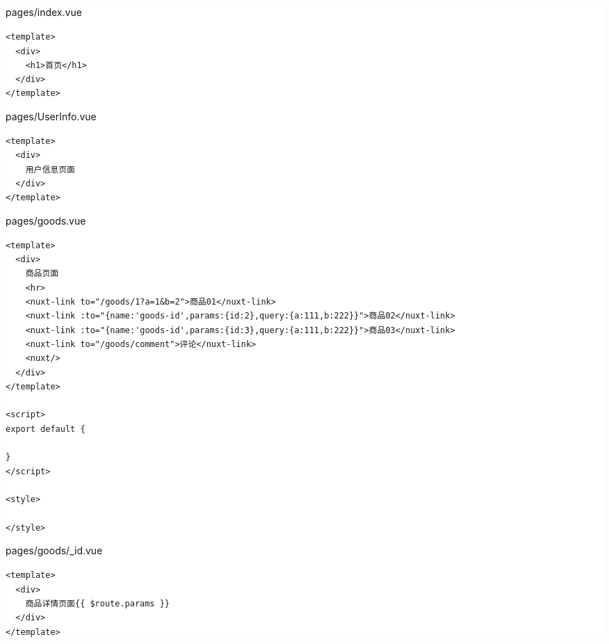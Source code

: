 pages/index.vue

```vue
<template>
  <div>
    <h1>首页</h1>
  </div>
</template>
```

pages/UserInfo.vue

```vue
<template>
  <div>
    用户信息页面
  </div>
</template>
```

pages/goods.vue

```vue
<template>
  <div>
    商品页面
    <hr>
    <nuxt-link to="/goods/1?a=1&b=2">商品01</nuxt-link>
    <nuxt-link :to="{name:'goods-id',params:{id:2},query:{a:111,b:222}}">商品02</nuxt-link>
    <nuxt-link :to="{name:'goods-id',params:{id:3},query:{a:111,b:222}}">商品03</nuxt-link>
    <nuxt-link to="/goods/comment">评论</nuxt-link>
    <nuxt/>
  </div>
</template>

<script>
export default {

}
</script>

<style>

</style>
```

pages/goods/_id.vue

```vue
<template>
  <div>
    商品详情页面{{ $route.params }}
  </div>
</template>
```

